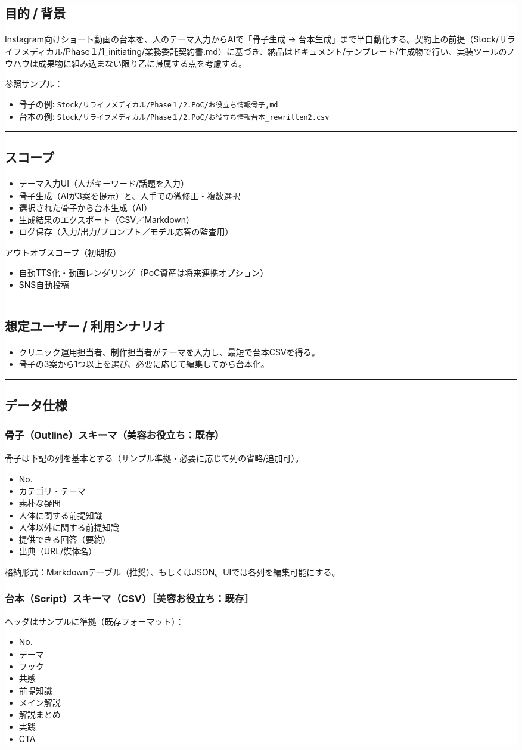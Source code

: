 ## 目的 / 背景
Instagram向けショート動画の台本を、人のテーマ入力からAIで「骨子生成 → 台本生成」まで半自動化する。契約上の前提（Stock/リライフメディカル/Phase１/1_initiating/業務委託契約書.md）に基づき、納品はドキュメント/テンプレート/生成物で行い、実装ツールのノウハウは成果物に組み込まない限り乙に帰属する点を考慮する。

参照サンプル：
- 骨子の例: `Stock/リライフメディカル/Phase１/2.PoC/お役立ち情報骨子,md`
- 台本の例: `Stock/リライフメディカル/Phase１/2.PoC/お役立ち情報台本_rewritten2.csv`

---

## スコープ
- テーマ入力UI（人がキーワード/話題を入力）
- 骨子生成（AIが3案を提示）と、人手での微修正・複数選択
- 選択された骨子から台本生成（AI）
- 生成結果のエクスポート（CSV／Markdown）
- ログ保存（入力/出力/プロンプト／モデル応答の監査用）

アウトオブスコープ（初期版）
- 自動TTS化・動画レンダリング（PoC資産は将来連携オプション）
- SNS自動投稿

---

## 想定ユーザー / 利用シナリオ
- クリニック運用担当者、制作担当者がテーマを入力し、最短で台本CSVを得る。
- 骨子の3案から1つ以上を選び、必要に応じて編集してから台本化。

---

## データ仕様
### 骨子（Outline）スキーマ（美容お役立ち：既存）
骨子は下記の列を基本とする（サンプル準拠・必要に応じて列の省略/追加可）。
- No.
- カテゴリ・テーマ
- 素朴な疑問
- 人体に関する前提知識
- 人体以外に関する前提知識
- 提供できる回答（要約）
- 出典（URL/媒体名）

格納形式：Markdownテーブル（推奨）、もしくはJSON。UIでは各列を編集可能にする。

### 台本（Script）スキーマ（CSV）［美容お役立ち：既存］
ヘッダはサンプルに準拠（既存フォーマット）：
- No.
- テーマ
- フック
- 共感
- 前提知識
- メイン解説
- 解説まとめ
- 実践
- CTA
